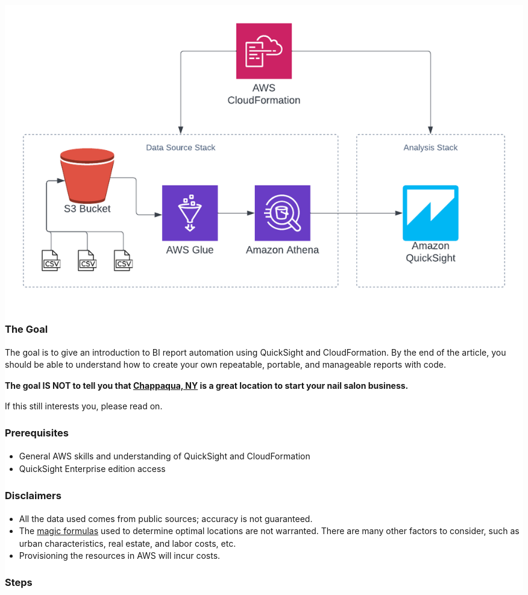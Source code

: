 ![Overview diagram](img/overview.png)

### The Goal
The goal is to give an introduction to BI report automation using QuickSight and CloudFormation. By the end of the article, you should be able to understand how to create your own repeatable, portable, and manageable reports with code.

__The goal IS NOT to tell you that [Chappaqua, NY](https://www.google.com/search?q=chappaqua%2C+new+york) is a great location to start your nail salon business.__

If this still interests you, please read on.

### Prerequisites
- General AWS skills and understanding of QuickSight and CloudFormation
- QuickSight Enterprise edition access

### Disclaimers
- All the data used comes from public sources; accuracy is not guaranteed.
- The [magic formulas](https://github.com/alanzhaonys/business-location-analysis/blob/257400aa6145d7f10d53bbd7d647ad5a39406a82/nested/quicksight.yaml#L359) used to determine optimal locations are not warranted. There are many other factors to consider, such as urban characteristics, real estate, and labor costs, etc.
- Provisioning the resources in AWS will incur costs.

### Steps
